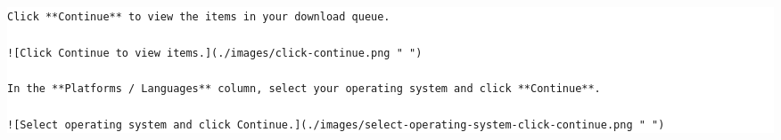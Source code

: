     Click **Continue** to view the items in your download queue.

    ![Click Continue to view items.](./images/click-continue.png " ")

    In the **Platforms / Languages** column, select your operating system and click **Continue**.

    ![Select operating system and click Continue.](./images/select-operating-system-click-continue.png " ")

